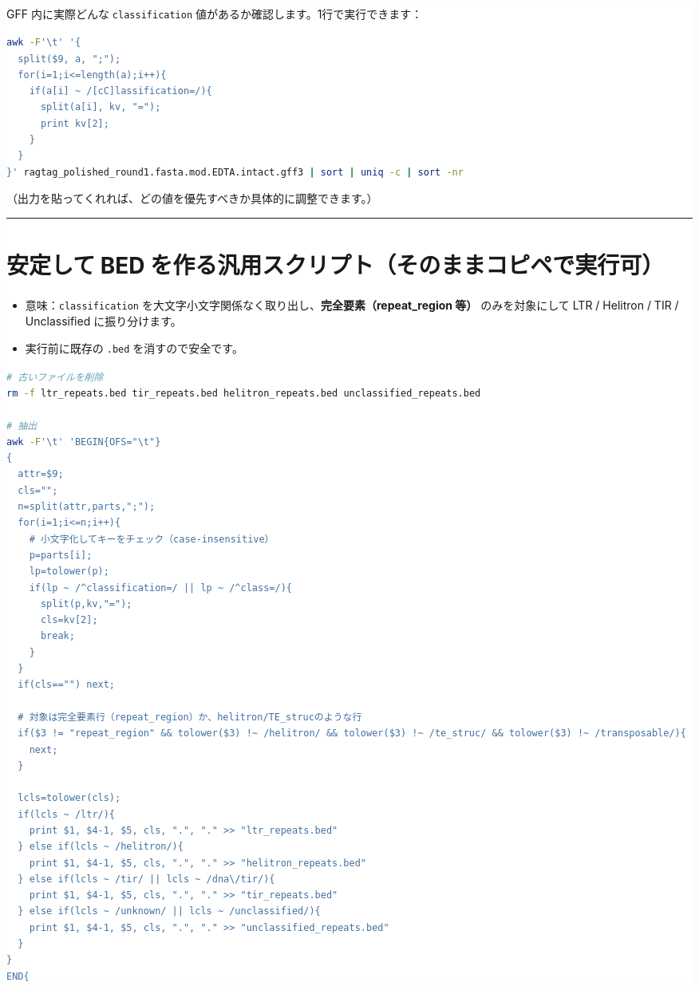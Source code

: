 GFF 内に実際どんな `classification` 値があるか確認します。1行で実行できます：

```bash
awk -F'\t' '{
  split($9, a, ";");
  for(i=1;i<=length(a);i++){
    if(a[i] ~ /[cC]lassification=/){
      split(a[i], kv, "=");
      print kv[2];
    }
  }
}' ragtag_polished_round1.fasta.mod.EDTA.intact.gff3 | sort | uniq -c | sort -nr
```

（出力を貼ってくれれば、どの値を優先すべきか具体的に調整できます。）

---

# 安定して BED を作る汎用スクリプト（そのままコピペで実行可）

- 意味：`classification` を大文字小文字関係なく取り出し、**完全要素（repeat_region 等）** のみを対象にして LTR / Helitron / TIR / Unclassified に振り分けます。
    
- 実行前に既存の `.bed` を消すので安全です。
    

```bash
# 古いファイルを削除
rm -f ltr_repeats.bed tir_repeats.bed helitron_repeats.bed unclassified_repeats.bed

# 抽出
awk -F'\t' 'BEGIN{OFS="\t"}
{
  attr=$9;
  cls="";
  n=split(attr,parts,";");
  for(i=1;i<=n;i++){
    # 小文字化してキーをチェック（case-insensitive）
    p=parts[i];
    lp=tolower(p);
    if(lp ~ /^classification=/ || lp ~ /^class=/){
      split(p,kv,"=");
      cls=kv[2];
      break;
    }
  }
  if(cls=="") next;

  # 対象は完全要素行（repeat_region）か、helitron/TE_strucのような行
  if($3 != "repeat_region" && tolower($3) !~ /helitron/ && tolower($3) !~ /te_struc/ && tolower($3) !~ /transposable/){
    next;
  }

  lcls=tolower(cls);
  if(lcls ~ /ltr/){
    print $1, $4-1, $5, cls, ".", "." >> "ltr_repeats.bed"
  } else if(lcls ~ /helitron/){
    print $1, $4-1, $5, cls, ".", "." >> "helitron_repeats.bed"
  } else if(lcls ~ /tir/ || lcls ~ /dna\/tir/){
    print $1, $4-1, $5, cls, ".", "." >> "tir_repeats.bed"
  } else if(lcls ~ /unknown/ || lcls ~ /unclassified/){
    print $1, $4-1, $5, cls, ".", "." >> "unclassified_repeats.bed"
  }
}
END{
```